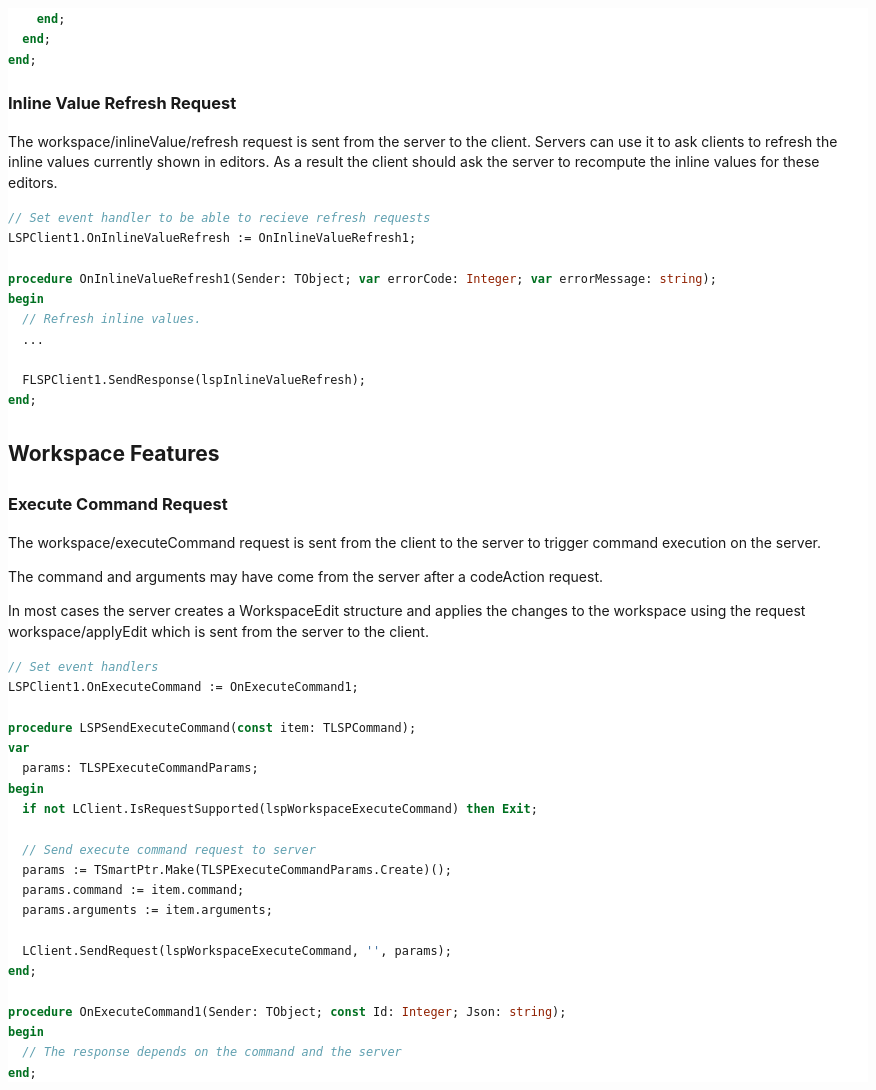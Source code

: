 ```pascal
    end;
  end;    
end;
```

### Inline Value Refresh Request

The workspace/inlineValue/refresh request is sent from the server to the client.
Servers can use it to ask clients to refresh the inline values currently shown in
editors. As a result the client should ask the server to recompute the inline values
for these editors.

```pascal
// Set event handler to be able to recieve refresh requests
LSPClient1.OnInlineValueRefresh := OnInlineValueRefresh1;

procedure OnInlineValueRefresh1(Sender: TObject; var errorCode: Integer; var errorMessage: string);
begin
  // Refresh inline values.
  ...
  
  FLSPClient1.SendResponse(lspInlineValueRefresh);
end;

```


## Workspace Features


### Execute Command Request

The workspace/executeCommand request is sent from the client to the server to trigger
command execution on the server.

The command and arguments may have come from the server after a codeAction request.

In most cases the server creates a WorkspaceEdit structure and applies the changes to
the workspace using the request workspace/applyEdit which is sent from the server to the client.
```pascal
// Set event handlers
LSPClient1.OnExecuteCommand := OnExecuteCommand1;

procedure LSPSendExecuteCommand(const item: TLSPCommand);
var
  params: TLSPExecuteCommandParams;
begin
  if not LClient.IsRequestSupported(lspWorkspaceExecuteCommand) then Exit;

  // Send execute command request to server
  params := TSmartPtr.Make(TLSPExecuteCommandParams.Create)();
  params.command := item.command;
  params.arguments := item.arguments;

  LClient.SendRequest(lspWorkspaceExecuteCommand, '', params);
end;

procedure OnExecuteCommand1(Sender: TObject; const Id: Integer; Json: string);
begin
  // The response depends on the command and the server
end;
```
